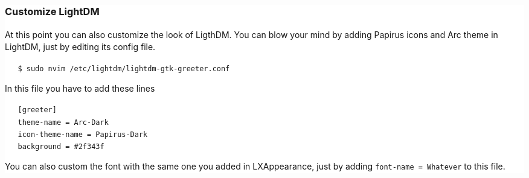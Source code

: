 ### Customize LightDM
At this point you can also customize the look of LigthDM. You can blow your mind
by adding Papirus icons and Arc theme in LightDM, just by editing its config file.

```
   $ sudo nvim /etc/lightdm/lightdm-gtk-greeter.conf
```
In this file you have to add these lines
```
   [greeter]
   theme-name = Arc-Dark
   icon-theme-name = Papirus-Dark
   background = #2f343f
```
You can also custom the font with the same one you added in LXAppearance,
just by adding `font-name = Whatever` to this file.
